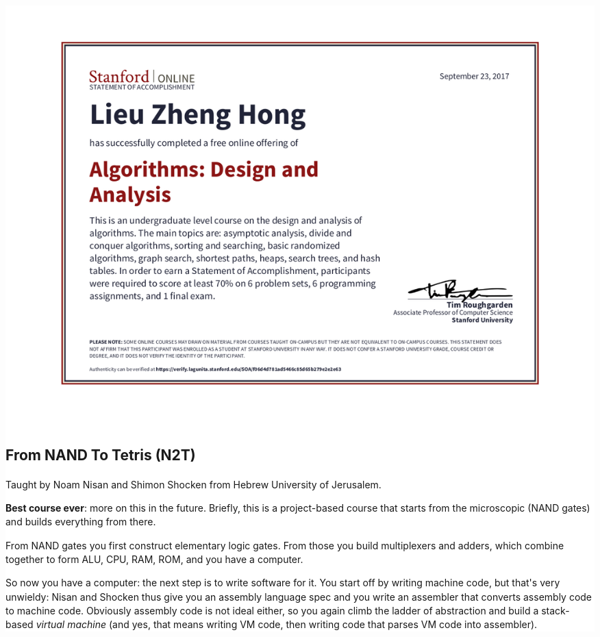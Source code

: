 ![](/img/mooc_certs/algos_1.png)

## From NAND To Tetris (N2T)

Taught by Noam Nisan and Shimon Shocken from Hebrew University of Jerusalem.

**Best course ever**: more on this in the future. Briefly, this is
a project-based course that starts from the microscopic (NAND gates) and builds everything
from there.

From NAND gates you first construct elementary logic gates.
From those you build multiplexers and adders, which combine together to form
ALU, CPU, RAM, ROM, and you have a computer.

So now you have a computer: the next step is to write software for it.
You start off by writing machine code, but that's very unwieldy: Nisan and Shocken
thus give you an assembly language spec and you write an assembler that converts
assembly code to machine code. Obviously assembly code is not ideal either, so
you again climb the ladder of abstraction and build a stack-based _virtual
machine_
(and yes, that means writing VM code, then writing code that parses
VM code into assembler).
